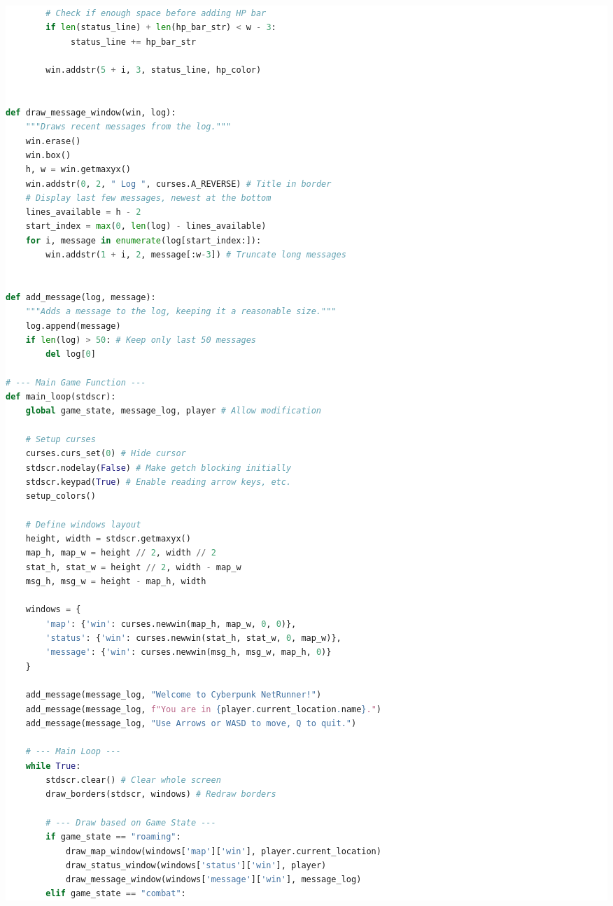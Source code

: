 ```python
        # Check if enough space before adding HP bar
        if len(status_line) + len(hp_bar_str) < w - 3:
             status_line += hp_bar_str

        win.addstr(5 + i, 3, status_line, hp_color)


def draw_message_window(win, log):
    """Draws recent messages from the log."""
    win.erase()
    win.box()
    h, w = win.getmaxyx()
    win.addstr(0, 2, " Log ", curses.A_REVERSE) # Title in border
    # Display last few messages, newest at the bottom
    lines_available = h - 2
    start_index = max(0, len(log) - lines_available)
    for i, message in enumerate(log[start_index:]):
        win.addstr(1 + i, 2, message[:w-3]) # Truncate long messages


def add_message(log, message):
    """Adds a message to the log, keeping it a reasonable size."""
    log.append(message)
    if len(log) > 50: # Keep only last 50 messages
        del log[0]

# --- Main Game Function ---
def main_loop(stdscr):
    global game_state, message_log, player # Allow modification

    # Setup curses
    curses.curs_set(0) # Hide cursor
    stdscr.nodelay(False) # Make getch blocking initially
    stdscr.keypad(True) # Enable reading arrow keys, etc.
    setup_colors()

    # Define windows layout
    height, width = stdscr.getmaxyx()
    map_h, map_w = height // 2, width // 2
    stat_h, stat_w = height // 2, width - map_w
    msg_h, msg_w = height - map_h, width

    windows = {
        'map': {'win': curses.newwin(map_h, map_w, 0, 0)},
        'status': {'win': curses.newwin(stat_h, stat_w, 0, map_w)},
        'message': {'win': curses.newwin(msg_h, msg_w, map_h, 0)}
    }

    add_message(message_log, "Welcome to Cyberpunk NetRunner!")
    add_message(message_log, f"You are in {player.current_location.name}.")
    add_message(message_log, "Use Arrows or WASD to move, Q to quit.")

    # --- Main Loop ---
    while True:
        stdscr.clear() # Clear whole screen
        draw_borders(stdscr, windows) # Redraw borders

        # --- Draw based on Game State ---
        if game_state == "roaming":
            draw_map_window(windows['map']['win'], player.current_location)
            draw_status_window(windows['status']['win'], player)
            draw_message_window(windows['message']['win'], message_log)
        elif game_state == "combat":
```